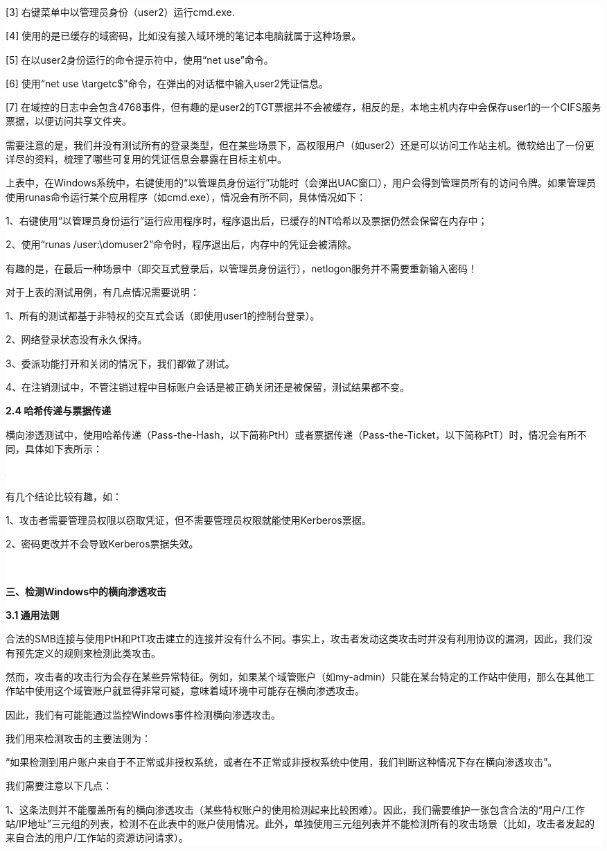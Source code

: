 [3] 右键菜单中以管理员身份（user2）运行cmd.exe.

[4] 使用的是已缓存的域密码，比如没有接入域环境的笔记本电脑就属于这种场景。

[5] 在以user2身份运行的命令提示符中，使用“net use”命令。

[6] 使用“net use \targetc$”命令，在弹出的对话框中输入user2凭证信息。

[7] 在域控的日志中会包含4768事件，但有趣的是user2的TGT票据并不会被缓存，相反的是，本地主机内存中会保存user1的一个CIFS服务票据，以便访问共享文件夹。

需要注意的是，我们并没有测试所有的登录类型，但在某些场景下，高权限用户（如user2）还是可以访问工作站主机。微软给出了一份更详尽的资料，梳理了哪些可复用的凭证信息会暴露在目标主机中。

上表中，在Windows系统中，右键使用的“以管理员身份运行”功能时（会弹出UAC窗口），用户会得到管理员所有的访问令牌。如果管理员使用runas命令运行某个应用程序（如cmd.exe），情况会有所不同，具体情况如下：

1、右键使用“以管理员身份运行”运行应用程序时，程序退出后，已缓存的NT哈希以及票据仍然会保留在内存中；

2、使用“runas /user:\domuser2”命令时，程序退出后，内存中的凭证会被清除。

有趣的是，在最后一种场景中（即交互式登录后，以管理员身份运行），netlogon服务并不需要重新输入密码！

对于上表的测试用例，有几点情况需要说明：

1、所有的测试都基于非特权的交互式会话（即使用user1的控制台登录）。

2、网络登录状态没有永久保持。

3、委派功能打开和关闭的情况下，我们都做了测试。

4、在注销测试中，不管注销过程中目标账户会话是被正确关闭还是被保留，测试结果都不变。

**2.4 哈希传递与票据传递**

横向渗透测试中，使用哈希传递（Pass-the-Hash，以下简称PtH）或者票据传递（Pass-the-Ticket，以下简称PtT）时，情况会有所不同，具体如下表所示：

[![](data:image/png;base64,iVBORw0KGgoAAAANSUhEUgAAAAEAAAABCAYAAAAfFcSJAAAAAXNSR0IArs4c6QAAAARnQU1BAACxjwv8YQUAAAAJcEhZcwAADsQAAA7EAZUrDhsAAAANSURBVBhXYzh8+PB/AAffA0nNPuCLAAAAAElFTkSuQmCC)](https://p4.ssl.qhimg.com/t0132ff40c6f7c0ef69.png)

有几个结论比较有趣，如：

1、攻击者需要管理员权限以窃取凭证，但不需要管理员权限就能使用Kerberos票据。

2、密码更改并不会导致Kerberos票据失效。

<br>

**三、检测Windows中的横向渗透攻击**

**3.1 通用法则**

合法的SMB连接与使用PtH和PtT攻击建立的连接并没有什么不同。事实上，攻击者发动这类攻击时并没有利用协议的漏洞，因此，我们没有预先定义的规则来检测此类攻击。

然而，攻击者的攻击行为会存在某些异常特征。例如，如果某个域管账户（如my-admin）只能在某台特定的工作站中使用，那么在其他工作站中使用这个域管账户就显得非常可疑，意味着域环境中可能存在横向渗透攻击。

因此，我们有可能能通过监控Windows事件检测横向渗透攻击。

我们用来检测攻击的主要法则为：

“如果检测到用户账户来自于不正常或非授权系统，或者在不正常或非授权系统中使用，我们判断这种情况下存在横向渗透攻击”。

我们需要注意以下几点：

1、这条法则并不能覆盖所有的横向渗透攻击（某些特权账户的使用检测起来比较困难）。因此，我们需要维护一张包含合法的“用户/工作站/IP地址”三元组的列表，检测不在此表中的账户使用情况。此外，单独使用三元组列表并不能检测所有的攻击场景（比如，攻击者发起的来自合法的用户/工作站的资源访问请求）。
